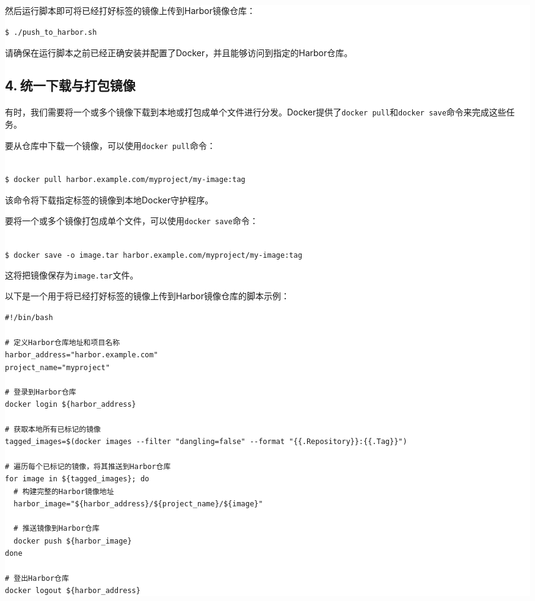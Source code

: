 然后运行脚本即可将已经打好标签的镜像上传到Harbor镜像仓库：

```
$ ./push_to_harbor.sh
```

请确保在运行脚本之前已经正确安装并配置了Docker，并且能够访问到指定的Harbor仓库。







## 4. 统一下载与打包镜像

有时，我们需要将一个或多个镜像下载到本地或打包成单个文件进行分发。Docker提供了`docker pull`和`docker save`命令来完成这些任务。

要从仓库中下载一个镜像，可以使用`docker pull`命令：

```

$ docker pull harbor.example.com/myproject/my-image:tag
```

该命令将下载指定标签的镜像到本地Docker守护程序。

要将一个或多个镜像打包成单个文件，可以使用`docker save`命令：

```

$ docker save -o image.tar harbor.example.com/myproject/my-image:tag
```

这将把镜像保存为`image.tar`文件。



以下是一个用于将已经打好标签的镜像上传到Harbor镜像仓库的脚本示例：

```
#!/bin/bash

# 定义Harbor仓库地址和项目名称
harbor_address="harbor.example.com"
project_name="myproject"

# 登录到Harbor仓库
docker login ${harbor_address}

# 获取本地所有已标记的镜像
tagged_images=$(docker images --filter "dangling=false" --format "{{.Repository}}:{{.Tag}}")

# 遍历每个已标记的镜像，将其推送到Harbor仓库
for image in ${tagged_images}; do
  # 构建完整的Harbor镜像地址
  harbor_image="${harbor_address}/${project_name}/${image}"

  # 推送镜像到Harbor仓库
  docker push ${harbor_image}
done

# 登出Harbor仓库
docker logout ${harbor_address}
```
